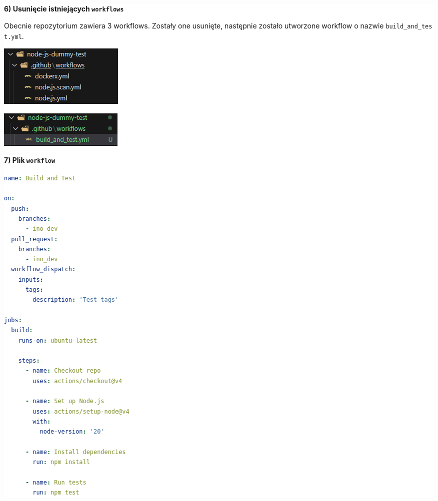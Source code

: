 **6) Usunięcie istniejących `workflows`**

Obecnie repozytorium zawiera 3 workflows. Zostały one usunięte, następnie zostało utworzone workflow o nazwie `build_and_test.yml`.

![Zdjecie](Lab_13/Zdjecia/7.png)

![Zdjecie](Lab_13/Zdjecia/8.png)

**7) Plik `workflow`**

```yaml
name: Build and Test

on:
  push:
    branches:
      - ino_dev
  pull_request:
    branches:
      - ino_dev
  workflow_dispatch:
    inputs:
      tags:
        description: 'Test tags'

jobs:
  build:
    runs-on: ubuntu-latest

    steps:
      - name: Checkout repo
        uses: actions/checkout@v4

      - name: Set up Node.js
        uses: actions/setup-node@v4
        with:
          node-version: '20'

      - name: Install dependencies
        run: npm install

      - name: Run tests
        run: npm test
```
